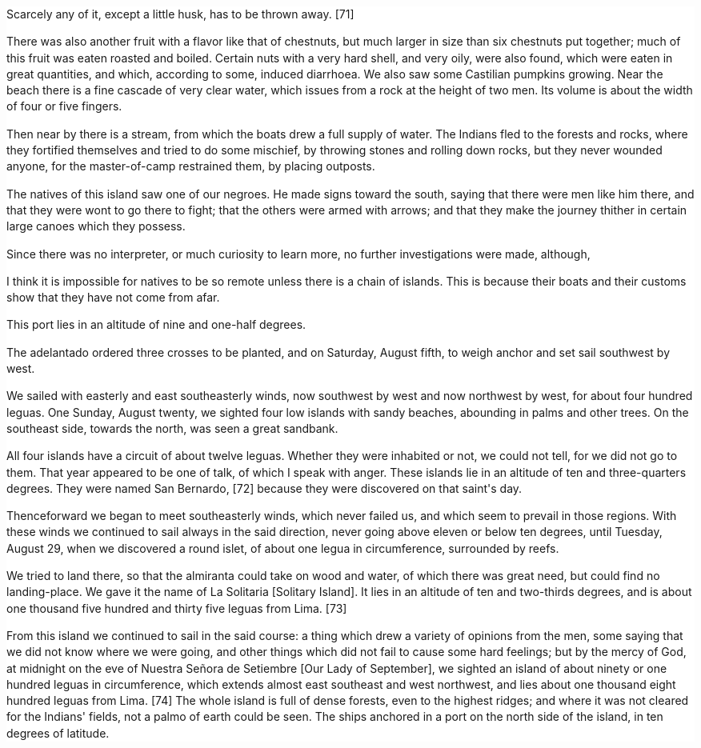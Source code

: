Scarcely any of it, except a little husk, has to be thrown away. [71]

There was also another fruit with a flavor like that of chestnuts, but much larger in size than six chestnuts put together; much of this fruit was eaten roasted and boiled. Certain nuts with a very hard shell, and very oily, were also found, which were eaten in great quantities, and which, according to some, induced diarrhoea. We also saw some Castilian pumpkins growing. Near the beach there is a fine cascade of very clear water, which issues from a rock at the height of two men. Its volume is about the width of four or five fingers.

Then near by there is a stream, from which the boats drew a full supply of water. The Indians fled to the forests and rocks, where they fortified themselves and tried to do some mischief, by throwing stones and rolling down rocks, but they never wounded anyone, for the master-of-camp restrained them, by placing outposts.

The natives of this island saw one of our negroes. He made signs toward the south, saying that there were men like him there, and that they were wont to go there to fight; that the others were armed with arrows; and that they make the journey thither in certain large canoes which they possess. 

Since there was no interpreter, or much curiosity to learn more, no further investigations were made, although, 

I think it is impossible for natives to be so remote unless there is a chain of islands. This is because  their boats and their customs show that they have not come from afar.

This port lies in an altitude of nine and one-half degrees. 

The adelantado ordered three crosses to be planted, and on Saturday, August fifth, to weigh anchor and set sail southwest by west. 

We sailed with easterly and east southeasterly winds, now southwest by west and now northwest by west, for about four hundred leguas. One Sunday, August twenty, we sighted four low islands with sandy beaches, abounding in palms and other trees. On the southeast side, towards the north, was seen a great sandbank. 

All four islands have a circuit of about twelve leguas. Whether they were inhabited or not, we could not tell, for we did not go to them. That year appeared to be one of talk, of which I speak with anger. These islands lie in an altitude of ten and three-quarters degrees. They were named San Bernardo, [72] because they were discovered on that saint's day.

Thenceforward we began to meet southeasterly winds, which never failed us, and which seem to prevail in those regions. With these winds we continued to sail always in the said direction, never going above eleven or below ten degrees, until Tuesday, August 29, when we discovered a round islet, of about one legua in circumference, surrounded by reefs.

We tried to land there, so that the almiranta could take on wood and water, of which there was great need, but could find no landing-place. We gave it the name of La Solitaria [Solitary Island]. It lies in an altitude of ten and two-thirds degrees, and is about one thousand five hundred and thirty five leguas from Lima. [73] 

From this island we continued to sail in the said course: a thing which drew a variety of opinions from the men, some saying that we did not know where we were going, and other things which did not fail to cause some hard feelings; but by the mercy of God, at midnight on the eve of Nuestra Señora de Setiembre [Our Lady of September], we sighted an island of about ninety or one hundred leguas in circumference, which extends almost east southeast and west northwest, and lies about one thousand eight hundred leguas from Lima. [74] The whole island is full of dense forests, even to the highest ridges; and where it was not cleared for the Indians' fields, not a palmo of earth could be seen. The ships anchored in a port on the north side of the island, in ten degrees of latitude. 
